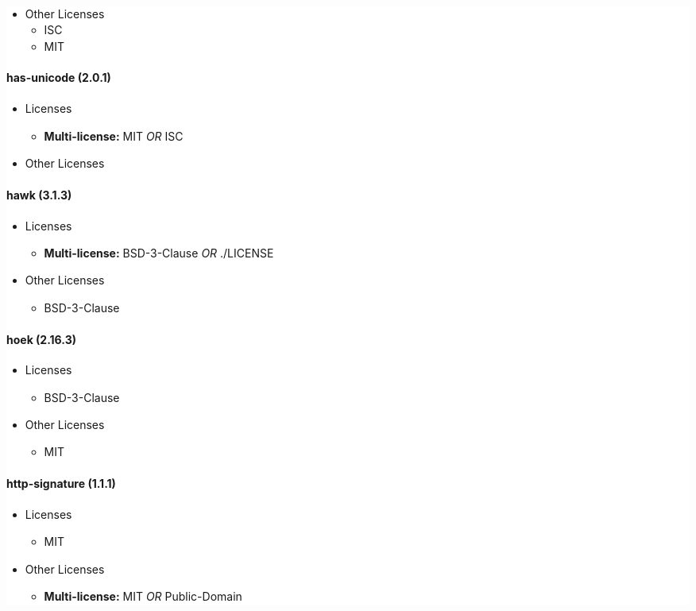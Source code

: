


* Other Licenses
    * ISC
    * MIT





#### **has-unicode (2.0.1)**


* Licenses
    * **Multi-license:** MIT *OR* ISC




* Other Licenses





#### **hawk (3.1.3)**


* Licenses
    * **Multi-license:** BSD-3-Clause *OR* ./LICENSE




* Other Licenses
    * BSD-3-Clause





#### **hoek (2.16.3)**


* Licenses
    * BSD-3-Clause




* Other Licenses
    * MIT





#### **http-signature (1.1.1)**


* Licenses
    * MIT




* Other Licenses
    * **Multi-license:** MIT *OR* Public-Domain


